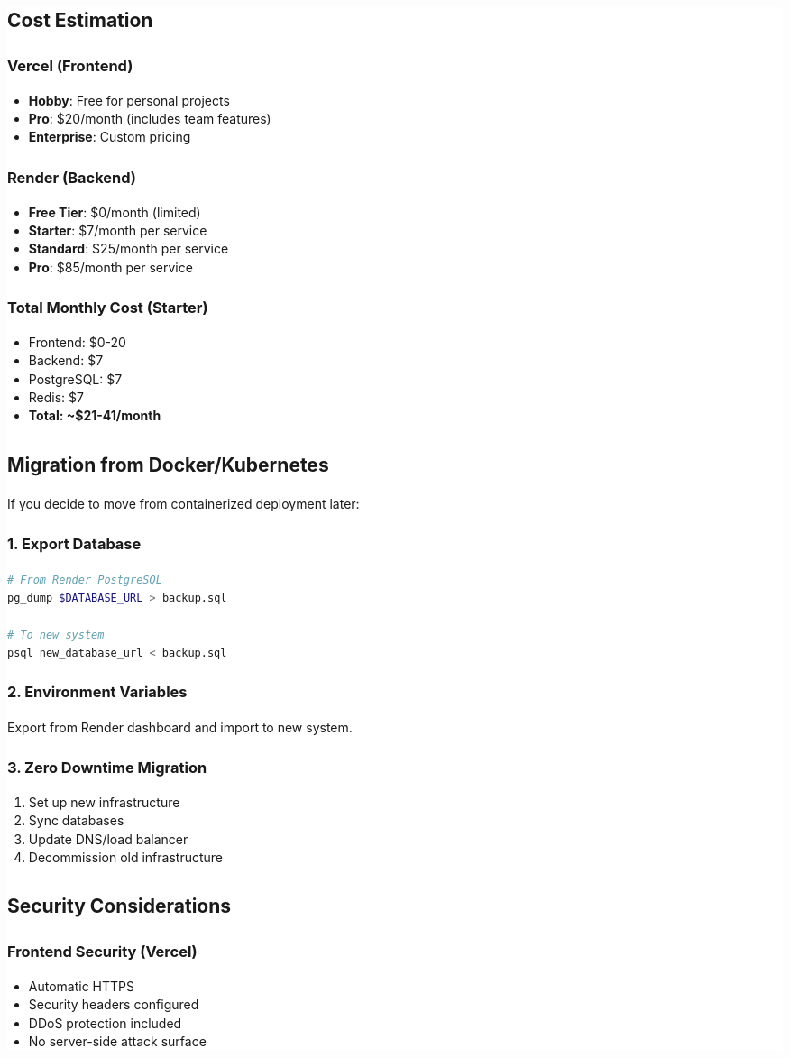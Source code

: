 ## Cost Estimation

### Vercel (Frontend)
- **Hobby**: Free for personal projects
- **Pro**: $20/month (includes team features)
- **Enterprise**: Custom pricing

### Render (Backend)
- **Free Tier**: $0/month (limited)
- **Starter**: $7/month per service
- **Standard**: $25/month per service
- **Pro**: $85/month per service

### Total Monthly Cost (Starter)
- Frontend: $0-20
- Backend: $7
- PostgreSQL: $7
- Redis: $7
- **Total: ~$21-41/month**

## Migration from Docker/Kubernetes

If you decide to move from containerized deployment later:

### 1. Export Database
```bash
# From Render PostgreSQL
pg_dump $DATABASE_URL > backup.sql

# To new system
psql new_database_url < backup.sql
```

### 2. Environment Variables
Export from Render dashboard and import to new system.

### 3. Zero Downtime Migration
1. Set up new infrastructure
2. Sync databases
3. Update DNS/load balancer
4. Decommission old infrastructure

## Security Considerations

### Frontend Security (Vercel)
- Automatic HTTPS
- Security headers configured
- DDoS protection included
- No server-side attack surface

